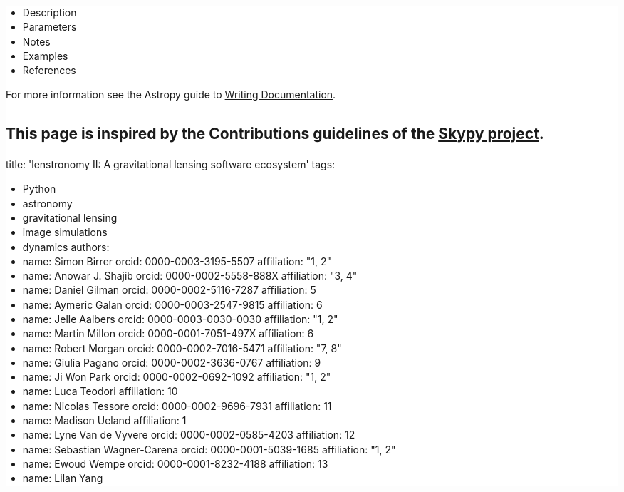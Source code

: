   - Description
  - Parameters
  - Notes
  - Examples
  - References

For more information see the Astropy guide to [Writing Documentation](https://docs.astropy.org/en/stable/development/docguide.html).

This page is inspired by the Contributions guidelines of the [Skypy project](https://github.com/skypyproject/skypy/blob/main/CONTRIBUTING.md).
---
title: 'lenstronomy II: A gravitational lensing software ecosystem'
tags:
  - Python
  - astronomy
  - gravitational lensing
  - image simulations
  - dynamics
authors:
  - name: Simon Birrer
    orcid: 0000-0003-3195-5507
    affiliation: "1, 2"
  - name: Anowar J. Shajib
    orcid: 0000-0002-5558-888X
    affiliation: "3, 4"
  - name: Daniel Gilman
    orcid: 0000-0002-5116-7287
    affiliation: 5
  - name: Aymeric Galan
    orcid: 0000-0003-2547-9815
    affiliation: 6
  - name: Jelle Aalbers
    orcid: 0000-0003-0030-0030
    affiliation: "1, 2"   
  - name: Martin Millon
    orcid: 0000-0001-7051-497X
    affiliation: 6  
  - name: Robert Morgan
    orcid: 0000-0002-7016-5471
    affiliation: "7, 8"  
  - name: Giulia Pagano
    orcid: 0000-0002-3636-0767
    affiliation: 9
  - name: Ji Won Park
    orcid: 0000-0002-0692-1092
    affiliation: "1, 2"
  - name: Luca Teodori
    affiliation: 10
  - name: Nicolas Tessore
    orcid: 0000-0002-9696-7931
    affiliation: 11
  - name: Madison Ueland
    affiliation: 1
  - name: Lyne Van de Vyvere
    orcid: 0000-0002-0585-4203
    affiliation: 12
  - name: Sebastian Wagner-Carena
    orcid: 0000-0001-5039-1685
    affiliation: "1, 2"
  - name: Ewoud Wempe
    orcid: 0000-0001-8232-4188
    affiliation: 13
  - name: Lilan Yang